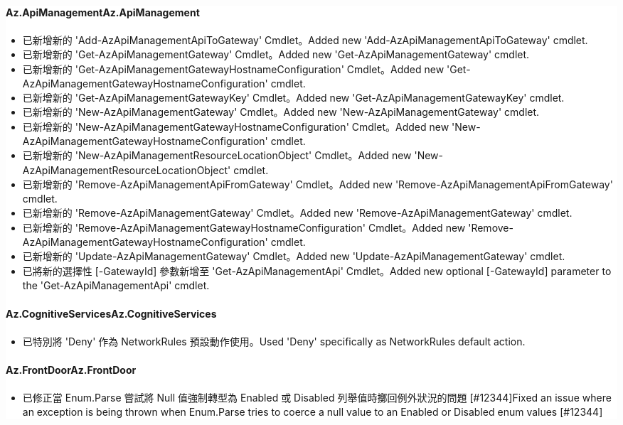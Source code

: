 #### <a name="azapimanagement"></a><span data-ttu-id="89a72-114">Az.ApiManagement</span><span class="sxs-lookup"><span data-stu-id="89a72-114">Az.ApiManagement</span></span>
* <span data-ttu-id="89a72-115">已新增新的 'Add-AzApiManagementApiToGateway' Cmdlet。</span><span class="sxs-lookup"><span data-stu-id="89a72-115">Added new 'Add-AzApiManagementApiToGateway' cmdlet.</span></span>
* <span data-ttu-id="89a72-116">已新增新的 'Get-AzApiManagementGateway' Cmdlet。</span><span class="sxs-lookup"><span data-stu-id="89a72-116">Added new 'Get-AzApiManagementGateway' cmdlet.</span></span>
* <span data-ttu-id="89a72-117">已新增新的 'Get-AzApiManagementGatewayHostnameConfiguration' Cmdlet。</span><span class="sxs-lookup"><span data-stu-id="89a72-117">Added new 'Get-AzApiManagementGatewayHostnameConfiguration' cmdlet.</span></span>
* <span data-ttu-id="89a72-118">已新增新的 'Get-AzApiManagementGatewayKey' Cmdlet。</span><span class="sxs-lookup"><span data-stu-id="89a72-118">Added new 'Get-AzApiManagementGatewayKey' cmdlet.</span></span>
* <span data-ttu-id="89a72-119">已新增新的 'New-AzApiManagementGateway' Cmdlet。</span><span class="sxs-lookup"><span data-stu-id="89a72-119">Added new 'New-AzApiManagementGateway' cmdlet.</span></span>
* <span data-ttu-id="89a72-120">已新增新的 'New-AzApiManagementGatewayHostnameConfiguration' Cmdlet。</span><span class="sxs-lookup"><span data-stu-id="89a72-120">Added new 'New-AzApiManagementGatewayHostnameConfiguration' cmdlet.</span></span>
* <span data-ttu-id="89a72-121">已新增新的 'New-AzApiManagementResourceLocationObject' Cmdlet。</span><span class="sxs-lookup"><span data-stu-id="89a72-121">Added new 'New-AzApiManagementResourceLocationObject' cmdlet.</span></span>
* <span data-ttu-id="89a72-122">已新增新的 'Remove-AzApiManagementApiFromGateway' Cmdlet。</span><span class="sxs-lookup"><span data-stu-id="89a72-122">Added new 'Remove-AzApiManagementApiFromGateway' cmdlet.</span></span>
* <span data-ttu-id="89a72-123">已新增新的 'Remove-AzApiManagementGateway' Cmdlet。</span><span class="sxs-lookup"><span data-stu-id="89a72-123">Added new 'Remove-AzApiManagementGateway' cmdlet.</span></span>
* <span data-ttu-id="89a72-124">已新增新的 'Remove-AzApiManagementGatewayHostnameConfiguration' Cmdlet。</span><span class="sxs-lookup"><span data-stu-id="89a72-124">Added new 'Remove-AzApiManagementGatewayHostnameConfiguration' cmdlet.</span></span>
* <span data-ttu-id="89a72-125">已新增新的 'Update-AzApiManagementGateway' Cmdlet。</span><span class="sxs-lookup"><span data-stu-id="89a72-125">Added new 'Update-AzApiManagementGateway' cmdlet.</span></span>
* <span data-ttu-id="89a72-126">已將新的選擇性 [-GatewayId] 參數新增至 'Get-AzApiManagementApi' Cmdlet。</span><span class="sxs-lookup"><span data-stu-id="89a72-126">Added new optional [-GatewayId] parameter to the 'Get-AzApiManagementApi' cmdlet.</span></span>

#### <a name="azcognitiveservices"></a><span data-ttu-id="89a72-127">Az.CognitiveServices</span><span class="sxs-lookup"><span data-stu-id="89a72-127">Az.CognitiveServices</span></span>
* <span data-ttu-id="89a72-128">已特別將 'Deny' 作為 NetworkRules 預設動作使用。</span><span class="sxs-lookup"><span data-stu-id="89a72-128">Used 'Deny' specifically as NetworkRules default action.</span></span>

#### <a name="azfrontdoor"></a><span data-ttu-id="89a72-129">Az.FrontDoor</span><span class="sxs-lookup"><span data-stu-id="89a72-129">Az.FrontDoor</span></span>
* <span data-ttu-id="89a72-130">已修正當 Enum.Parse 嘗試將 Null 值強制轉型為 Enabled 或 Disabled 列舉值時擲回例外狀況的問題 [#12344]</span><span class="sxs-lookup"><span data-stu-id="89a72-130">Fixed an issue where an exception is being thrown when Enum.Parse tries to coerce a null value to an Enabled or Disabled enum values [#12344]</span></span>

